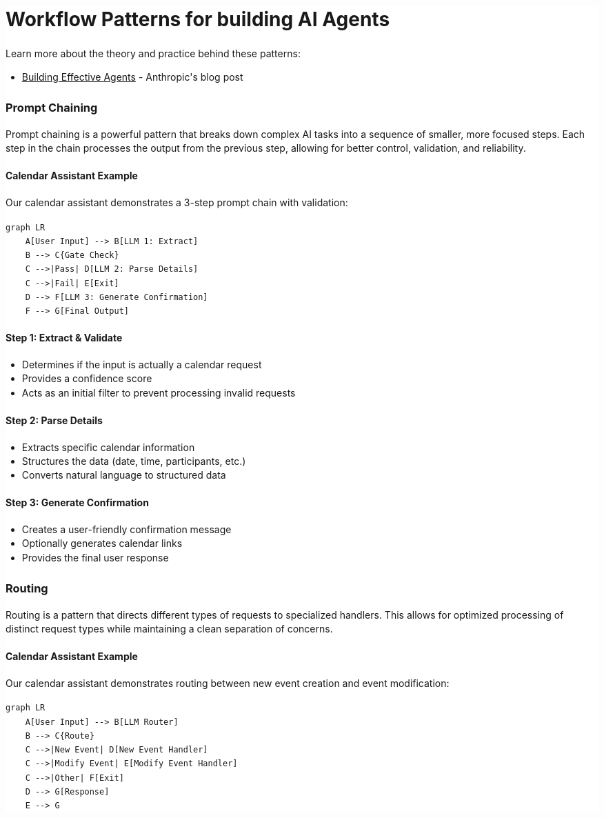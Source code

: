 # Workflow Patterns for building AI Agents


Learn more about the theory and practice behind these patterns:
- [Building Effective Agents](https://www.anthropic.com/research/building-effective-agents) - Anthropic's blog post

### Prompt Chaining

Prompt chaining is a powerful pattern that breaks down complex AI tasks into a sequence of smaller, more focused steps. Each step in the chain processes the output from the previous step, allowing for better control, validation, and reliability.

#### Calendar Assistant Example

Our calendar assistant demonstrates a 3-step prompt chain with validation:

```mermaid
graph LR
    A[User Input] --> B[LLM 1: Extract]
    B --> C{Gate Check}
    C -->|Pass| D[LLM 2: Parse Details]
    C -->|Fail| E[Exit]
    D --> F[LLM 3: Generate Confirmation]
    F --> G[Final Output]
```

#### Step 1: Extract & Validate

- Determines if the input is actually a calendar request
- Provides a confidence score
- Acts as an initial filter to prevent processing invalid requests

#### Step 2: Parse Details

- Extracts specific calendar information
- Structures the data (date, time, participants, etc.)
- Converts natural language to structured data

#### Step 3: Generate Confirmation

- Creates a user-friendly confirmation message
- Optionally generates calendar links
- Provides the final user response

### Routing

Routing is a pattern that directs different types of requests to specialized handlers. This allows for optimized processing of distinct request types while maintaining a clean separation of concerns.

#### Calendar Assistant Example

Our calendar assistant demonstrates routing between new event creation and event modification:

```mermaid
graph LR
    A[User Input] --> B[LLM Router]
    B --> C{Route}
    C -->|New Event| D[New Event Handler]
    C -->|Modify Event| E[Modify Event Handler]
    C -->|Other| F[Exit]
    D --> G[Response]
    E --> G
```
